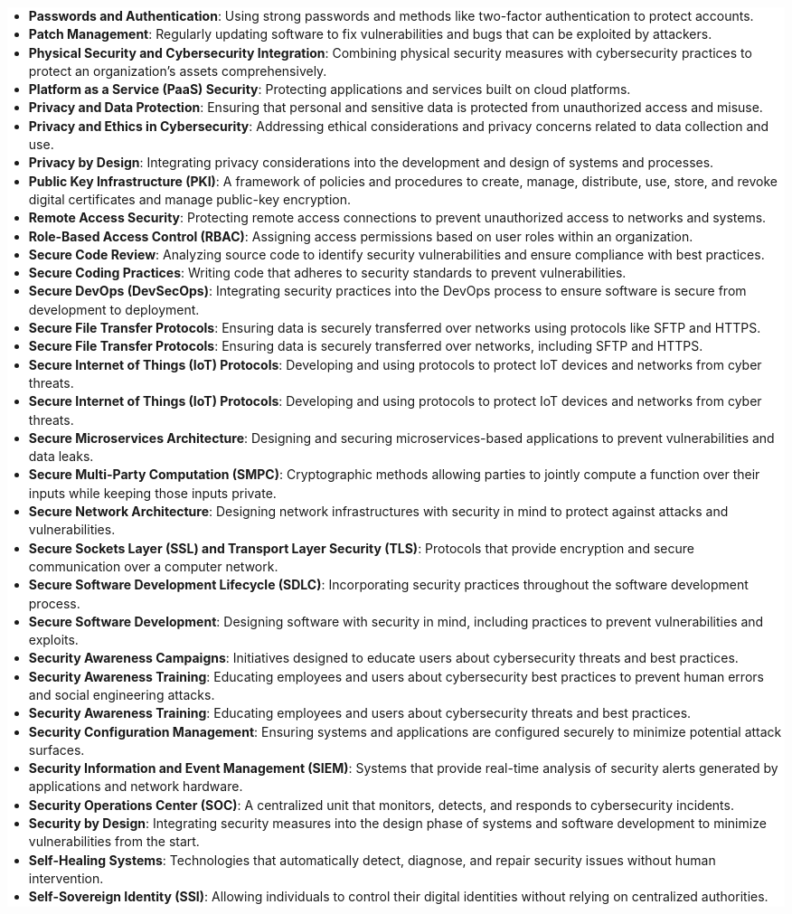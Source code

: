 - **Passwords and Authentication**: Using strong passwords and methods like two-factor authentication to protect accounts.
- **Patch Management**: Regularly updating software to fix vulnerabilities and bugs that can be exploited by attackers.
- **Physical Security and Cybersecurity Integration**: Combining physical security measures with cybersecurity practices to protect an organization’s assets comprehensively.
- **Platform as a Service (PaaS) Security**: Protecting applications and services built on cloud platforms.
- **Privacy and Data Protection**: Ensuring that personal and sensitive data is protected from unauthorized access and misuse.
- **Privacy and Ethics in Cybersecurity**: Addressing ethical considerations and privacy concerns related to data collection and use.
- **Privacy by Design**: Integrating privacy considerations into the development and design of systems and processes.
- **Public Key Infrastructure (PKI)**: A framework of policies and procedures to create, manage, distribute, use, store, and revoke digital certificates and manage public-key encryption.
- **Remote Access Security**: Protecting remote access connections to prevent unauthorized access to networks and systems.
- **Role-Based Access Control (RBAC)**: Assigning access permissions based on user roles within an organization.
- **Secure Code Review**: Analyzing source code to identify security vulnerabilities and ensure compliance with best practices.
- **Secure Coding Practices**: Writing code that adheres to security standards to prevent vulnerabilities.
- **Secure DevOps (DevSecOps)**: Integrating security practices into the DevOps process to ensure software is secure from development to deployment.
- **Secure File Transfer Protocols**: Ensuring data is securely transferred over networks using protocols like SFTP and HTTPS.
- **Secure File Transfer Protocols**: Ensuring data is securely transferred over networks, including SFTP and HTTPS.
- **Secure Internet of Things (IoT) Protocols**: Developing and using protocols to protect IoT devices and networks from cyber threats.
- **Secure Internet of Things (IoT) Protocols**: Developing and using protocols to protect IoT devices and networks from cyber threats.
- **Secure Microservices Architecture**: Designing and securing microservices-based applications to prevent vulnerabilities and data leaks.
- **Secure Multi-Party Computation (SMPC)**: Cryptographic methods allowing parties to jointly compute a function over their inputs while keeping those inputs private.
- **Secure Network Architecture**: Designing network infrastructures with security in mind to protect against attacks and vulnerabilities.
- **Secure Sockets Layer (SSL) and Transport Layer Security (TLS)**: Protocols that provide encryption and secure communication over a computer network.
- **Secure Software Development Lifecycle (SDLC)**: Incorporating security practices throughout the software development process.
- **Secure Software Development**: Designing software with security in mind, including practices to prevent vulnerabilities and exploits.
- **Security Awareness Campaigns**: Initiatives designed to educate users about cybersecurity threats and best practices.
- **Security Awareness Training**: Educating employees and users about cybersecurity best practices to prevent human errors and social engineering attacks.
- **Security Awareness Training**: Educating employees and users about cybersecurity threats and best practices.
- **Security Configuration Management**: Ensuring systems and applications are configured securely to minimize potential attack surfaces.
- **Security Information and Event Management (SIEM)**: Systems that provide real-time analysis of security alerts generated by applications and network hardware.
- **Security Operations Center (SOC)**: A centralized unit that monitors, detects, and responds to cybersecurity incidents.
- **Security by Design**: Integrating security measures into the design phase of systems and software development to minimize vulnerabilities from the start.
- **Self-Healing Systems**: Technologies that automatically detect, diagnose, and repair security issues without human intervention.
- **Self-Sovereign Identity (SSI)**: Allowing individuals to control their digital identities without relying on centralized authorities.